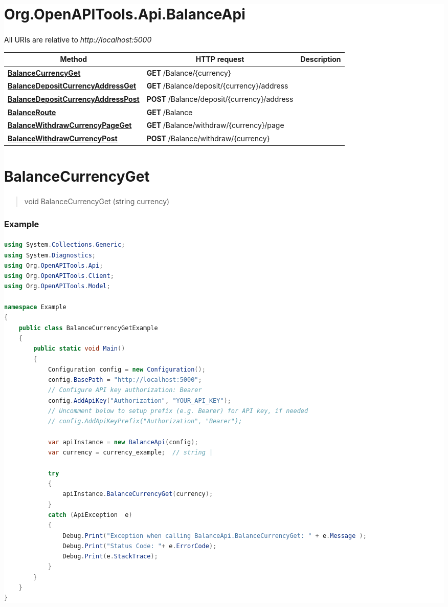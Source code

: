 # Org.OpenAPITools.Api.BalanceApi

All URIs are relative to *http://localhost:5000*

Method | HTTP request | Description
------------- | ------------- | -------------
[**BalanceCurrencyGet**](BalanceApi.md#balancecurrencyget) | **GET** /Balance/{currency} | 
[**BalanceDepositCurrencyAddressGet**](BalanceApi.md#balancedepositcurrencyaddressget) | **GET** /Balance/deposit/{currency}/address | 
[**BalanceDepositCurrencyAddressPost**](BalanceApi.md#balancedepositcurrencyaddresspost) | **POST** /Balance/deposit/{currency}/address | 
[**BalanceRoute**](BalanceApi.md#balanceroute) | **GET** /Balance | 
[**BalanceWithdrawCurrencyPageGet**](BalanceApi.md#balancewithdrawcurrencypageget) | **GET** /Balance/withdraw/{currency}/page | 
[**BalanceWithdrawCurrencyPost**](BalanceApi.md#balancewithdrawcurrencypost) | **POST** /Balance/withdraw/{currency} | 


<a name="balancecurrencyget"></a>
# **BalanceCurrencyGet**
> void BalanceCurrencyGet (string currency)



### Example
```csharp
using System.Collections.Generic;
using System.Diagnostics;
using Org.OpenAPITools.Api;
using Org.OpenAPITools.Client;
using Org.OpenAPITools.Model;

namespace Example
{
    public class BalanceCurrencyGetExample
    {
        public static void Main()
        {
            Configuration config = new Configuration();
            config.BasePath = "http://localhost:5000";
            // Configure API key authorization: Bearer
            config.AddApiKey("Authorization", "YOUR_API_KEY");
            // Uncomment below to setup prefix (e.g. Bearer) for API key, if needed
            // config.AddApiKeyPrefix("Authorization", "Bearer");

            var apiInstance = new BalanceApi(config);
            var currency = currency_example;  // string | 

            try
            {
                apiInstance.BalanceCurrencyGet(currency);
            }
            catch (ApiException  e)
            {
                Debug.Print("Exception when calling BalanceApi.BalanceCurrencyGet: " + e.Message );
                Debug.Print("Status Code: "+ e.ErrorCode);
                Debug.Print(e.StackTrace);
            }
        }
    }
}
```
